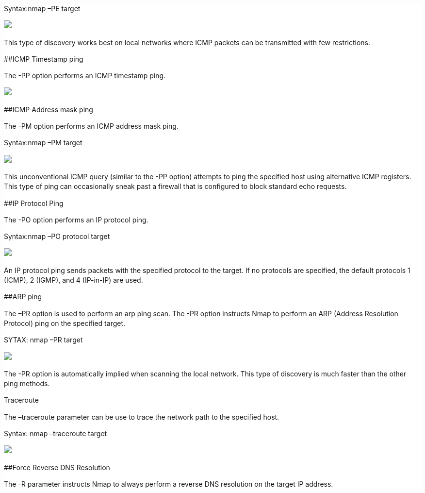 Syntax:nmap –PE target

![](./img/14.png)

This type of discovery works best on local networks where ICMP packets can be transmitted with few restrictions.

##ICMP Timestamp ping

The -PP option performs an ICMP timestamp ping.

![](./img/15.png)

##ICMP Address mask ping

The -PM option performs an ICMP address mask ping.

Syntax:nmap –PM target

![](./img/16.png)

This unconventional ICMP query (similar to the -PP option) attempts to ping the specified host using alternative ICMP registers. This type of ping can occasionally sneak past a firewall that is configured to block standard echo requests.

##IP Protocol Ping

The -PO option performs an IP protocol ping.

Syntax:nmap –PO protocol target

![](./img/17.png)

An IP protocol ping sends packets with the specified protocol to the target. If no protocols are specified, the default protocols 1 (ICMP), 2 (IGMP), and 4 (IP-in-IP) are used.

##ARP ping

The –PR option is used to perform an arp ping scan. The -PR option instructs Nmap to perform an ARP (Address Resolution Protocol) ping on the specified target.

SYTAX: nmap –PR target

![](./img/18.png)

The -PR option is automatically implied when scanning the local network. This type of discovery is much faster than the other ping methods.

Traceroute

The –traceroute parameter can be use to trace the network path to the specified host.

Syntax: nmap –traceroute target

![](./img/19.png)

##Force Reverse DNS Resolution

The -R parameter instructs Nmap to always perform a reverse DNS resolution on the target IP address.
